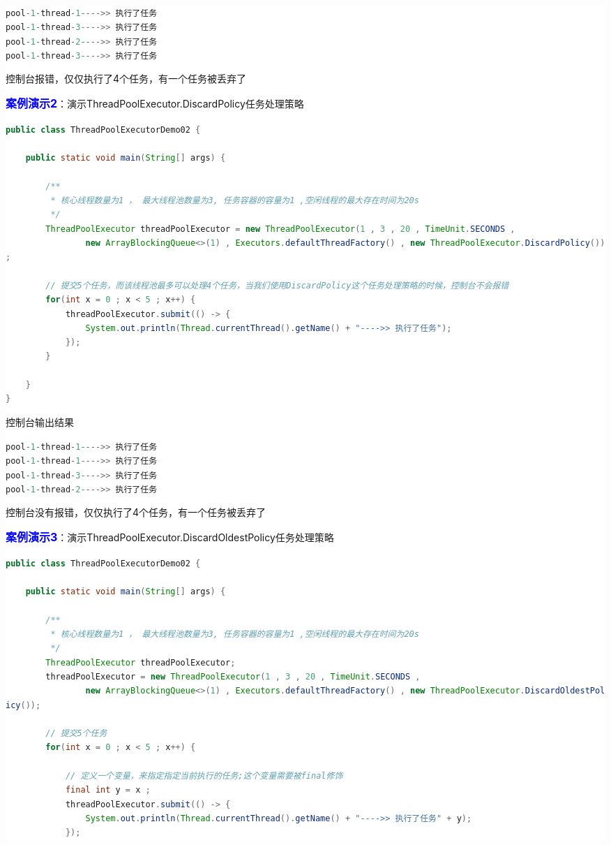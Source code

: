```java
pool-1-thread-1---->> 执行了任务
pool-1-thread-3---->> 执行了任务
pool-1-thread-2---->> 执行了任务
pool-1-thread-3---->> 执行了任务
```

控制台报错，仅仅执行了4个任务，有一个任务被丢弃了

<font color="blue" size="3">**案例演示2**</font>：演示ThreadPoolExecutor.DiscardPolicy任务处理策略

```java
public class ThreadPoolExecutorDemo02 {

    public static void main(String[] args) {

        /**
         * 核心线程数量为1 ， 最大线程池数量为3, 任务容器的容量为1 ,空闲线程的最大存在时间为20s
         */
        ThreadPoolExecutor threadPoolExecutor = new ThreadPoolExecutor(1 , 3 , 20 , TimeUnit.SECONDS ,
                new ArrayBlockingQueue<>(1) , Executors.defaultThreadFactory() , new ThreadPoolExecutor.DiscardPolicy()) ;

        // 提交5个任务，而该线程池最多可以处理4个任务，当我们使用DiscardPolicy这个任务处理策略的时候，控制台不会报错
        for(int x = 0 ; x < 5 ; x++) {
            threadPoolExecutor.submit(() -> {
                System.out.println(Thread.currentThread().getName() + "---->> 执行了任务");
            });
        }

    }
}
```

控制台输出结果

```java
pool-1-thread-1---->> 执行了任务
pool-1-thread-1---->> 执行了任务
pool-1-thread-3---->> 执行了任务
pool-1-thread-2---->> 执行了任务
```

控制台没有报错，仅仅执行了4个任务，有一个任务被丢弃了

<font color="blue" size="3">**案例演示3**</font>：演示ThreadPoolExecutor.DiscardOldestPolicy任务处理策略

```java
public class ThreadPoolExecutorDemo02 {

    public static void main(String[] args) {

        /**
         * 核心线程数量为1 ， 最大线程池数量为3, 任务容器的容量为1 ,空闲线程的最大存在时间为20s
         */
        ThreadPoolExecutor threadPoolExecutor;
        threadPoolExecutor = new ThreadPoolExecutor(1 , 3 , 20 , TimeUnit.SECONDS ,
                new ArrayBlockingQueue<>(1) , Executors.defaultThreadFactory() , new ThreadPoolExecutor.DiscardOldestPolicy());

        // 提交5个任务
        for(int x = 0 ; x < 5 ; x++) {

            // 定义一个变量，来指定指定当前执行的任务;这个变量需要被final修饰
            final int y = x ;
            threadPoolExecutor.submit(() -> {
                System.out.println(Thread.currentThread().getName() + "---->> 执行了任务" + y);
            });
```